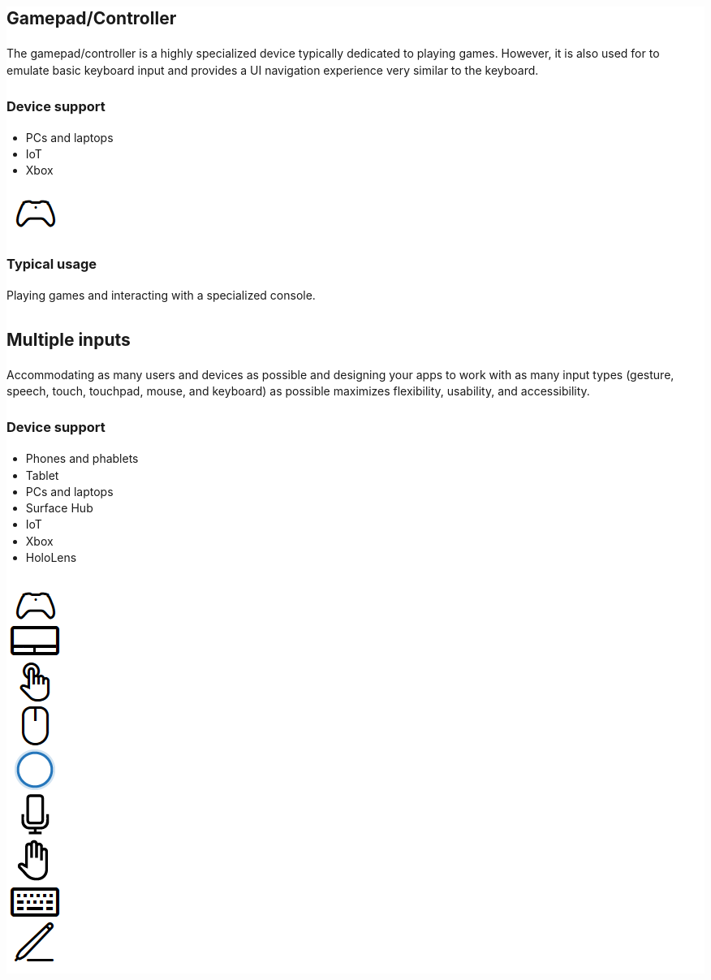 
## Gamepad/Controller

The gamepad/controller is a highly specialized device typically dedicated to playing games. However, it is also used for to emulate basic keyboard input and provides a UI navigation experience very similar to the keyboard.

### Device support

-   PCs and laptops
-   IoT
-   Xbox

![controller](images/input-interactions/icons-controller01.png)

### Typical usage

Playing games and interacting with a specialized console.


## Multiple inputs

Accommodating as many users and devices as possible and designing your apps to work with as many input types (gesture, speech, touch, touchpad, mouse, and keyboard) as possible maximizes flexibility, usability, and accessibility.

### Device support

-   Phones and phablets
-   Tablet
-   PCs and laptops
-   Surface Hub
-   IoT
-   Xbox
-   HoloLens

![multiple inputs](images/input-interactions/icons-inputdevices03-vertical.png)
